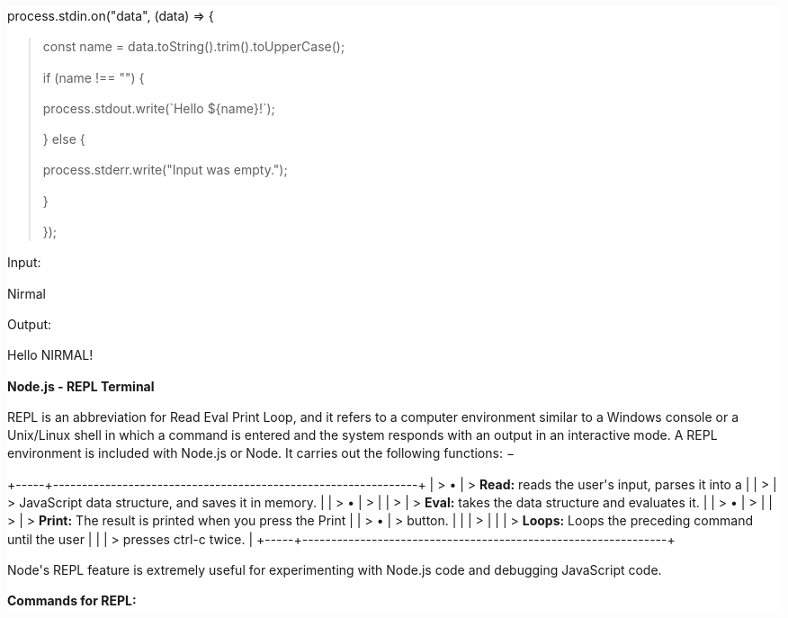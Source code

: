process.stdin.on(\"data\", (data) =\> {

> const name = data.toString().trim().toUpperCase();
>
> if (name !== \"\") {
>
> process.stdout.write(\`Hello \${name}!\`);
>
> } else {
>
> process.stderr.write(\"Input was empty.\");
>
> }
>
> });

Input:

Nirmal

Output:

Hello NIRMAL!

**Node.js - REPL Terminal**

REPL is an abbreviation for Read Eval Print Loop, and it refers to a
computer environment similar to a Windows console or a Unix/Linux shell
in which a command is entered and the system responds with an output in
an interactive mode. A REPL environment is included with Node.js or
Node. It carries out the following functions: −

+-----+---------------------------------------------------------------+
| > • | > **Read:** reads the user\'s input, parses it into a         |
| >   | > JavaScript data structure, and saves it in memory.          |
| > • | >                                                             |
| >   | > **Eval:** takes the data structure and evaluates it.        |
| > • | >                                                             |
| >   | > **Print:** The result is printed when you press the Print   |
| > • | > button.                                                     |
|     | >                                                             |
|     | > **Loops:** Loops the preceding command until the user       |
|     | > presses ctrl-c twice.                                       |
+-----+---------------------------------------------------------------+

Node\'s REPL feature is extremely useful for experimenting with Node.js
code and debugging JavaScript code.

**Commands for REPL:**
